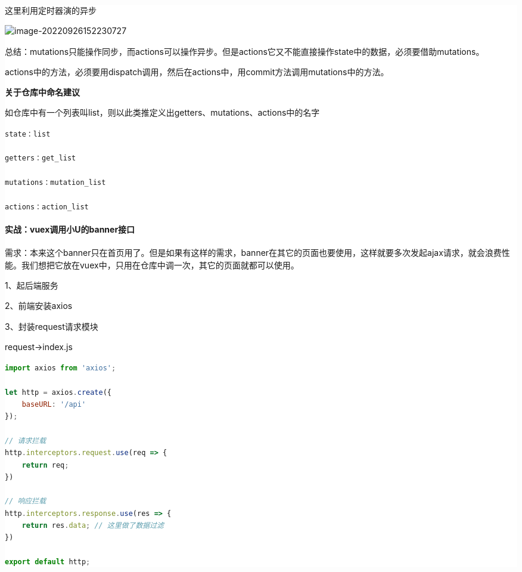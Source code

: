 这里利用定时器演的异步

![image-20220926152230727](/public/img/fourthStage/nine/image-20220926152230727.png)



总结：mutations只能操作同步，而actions可以操作异步。但是actions它又不能直接操作state中的数据，必须要借助mutations。

actions中的方法，必须要用dispatch调用，然后在actions中，用commit方法调用mutations中的方法。





**关于仓库中命名建议**

如仓库中有一个列表叫list，则以此类推定义出getters、mutations、actions中的名字

```
state：list

getters：get_list

mutations：mutation_list

actions：action_list

```





#### 实战：vuex调用小U的banner接口

需求：本来这个banner只在首页用了。但是如果有这样的需求，banner在其它的页面也要使用，这样就要多次发起ajax请求，就会浪费性能。我们想把它放在vuex中，只用在仓库中调一次，其它的页面就都可以使用。

1、起后端服务

2、前端安装axios

3、封装request请求模块

request->index.js

```js
import axios from 'axios';

let http = axios.create({
    baseURL: '/api'
});

// 请求拦载
http.interceptors.request.use(req => {
    return req;
})

// 响应拦载
http.interceptors.response.use(res => {
    return res.data; // 这里做了数据过滤
})

export default http;

```
